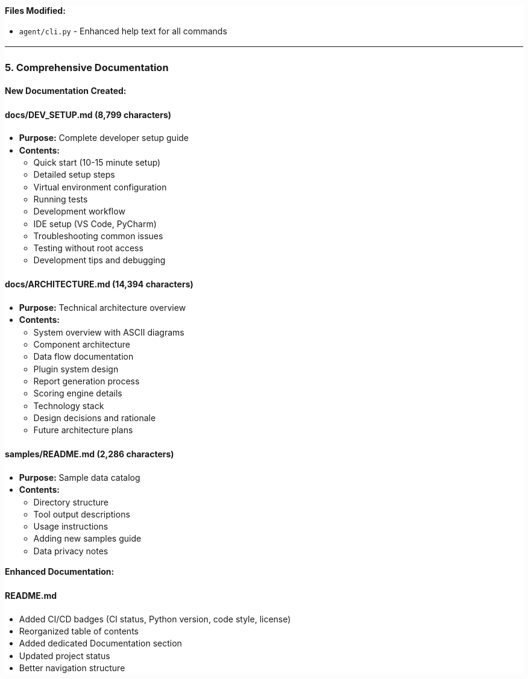 **Files Modified:**
- `agent/cli.py` - Enhanced help text for all commands

---

### 5. Comprehensive Documentation

**New Documentation Created:**

#### docs/DEV_SETUP.md (8,799 characters)
- **Purpose:** Complete developer setup guide
- **Contents:**
  - Quick start (10-15 minute setup)
  - Detailed setup steps
  - Virtual environment configuration
  - Running tests
  - Development workflow
  - IDE setup (VS Code, PyCharm)
  - Troubleshooting common issues
  - Testing without root access
  - Development tips and debugging

#### docs/ARCHITECTURE.md (14,394 characters)
- **Purpose:** Technical architecture overview
- **Contents:**
  - System overview with ASCII diagrams
  - Component architecture
  - Data flow documentation
  - Plugin system design
  - Report generation process
  - Scoring engine details
  - Technology stack
  - Design decisions and rationale
  - Future architecture plans

#### samples/README.md (2,286 characters)
- **Purpose:** Sample data catalog
- **Contents:**
  - Directory structure
  - Tool output descriptions
  - Usage instructions
  - Adding new samples guide
  - Data privacy notes

**Enhanced Documentation:**

#### README.md
- Added CI/CD badges (CI status, Python version, code style, license)
- Reorganized table of contents
- Added dedicated Documentation section
- Updated project status
- Better navigation structure
